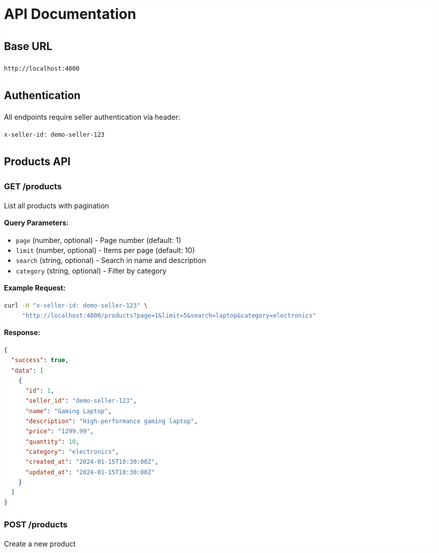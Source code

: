 # API Documentation

## Base URL
```
http://localhost:4000
```

## Authentication
All endpoints require seller authentication via header:
```bash
x-seller-id: demo-seller-123
```
## Products API

### GET /products
List all products with pagination

**Query Parameters:**
- `page` (number, optional) - Page number (default: 1)
- `limit` (number, optional) - Items per page (default: 10)
- `search` (string, optional) - Search in name and description
- `category` (string, optional) - Filter by category

**Example Request:**
```bash
curl -H "x-seller-id: demo-seller-123" \
     "http://localhost:4000/products?page=1&limit=5&search=laptop&category=electronics"
```

**Response:**
```json
{
  "success": true,
  "data": [
    {
      "id": 1,
      "seller_id": "demo-seller-123",
      "name": "Gaming Laptop",
      "description": "High-performance gaming laptop",
      "price": "1299.99",
      "quantity": 10,
      "category": "electronics",
      "created_at": "2024-01-15T10:30:00Z",
      "updated_at": "2024-01-15T10:30:00Z"
    }
  ]
}
```

### POST /products
Create a new product
